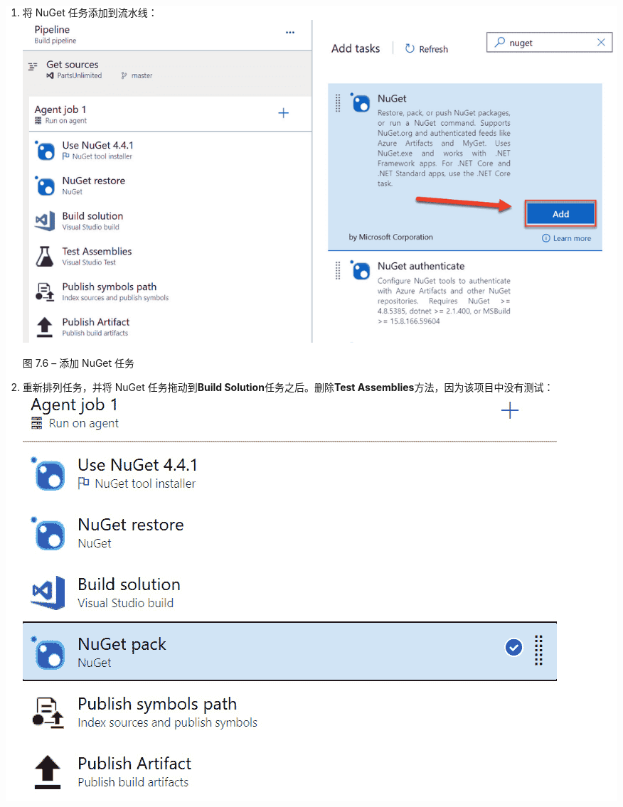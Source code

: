 1.  将 NuGet 任务添加到流水线：![图 7.6 – 添加 NuGet 任务    ](img/Figure_7.06_B16392.jpg)

    图 7.6 – 添加 NuGet 任务

1.  重新排列任务，并将 NuGet 任务拖动到**Build Solution**任务之后。删除**Test Assemblies**方法，因为该项目中没有测试：![图 7.7 – 重新排序任务    ](img/Figure_7.07_B16392.jpg)
